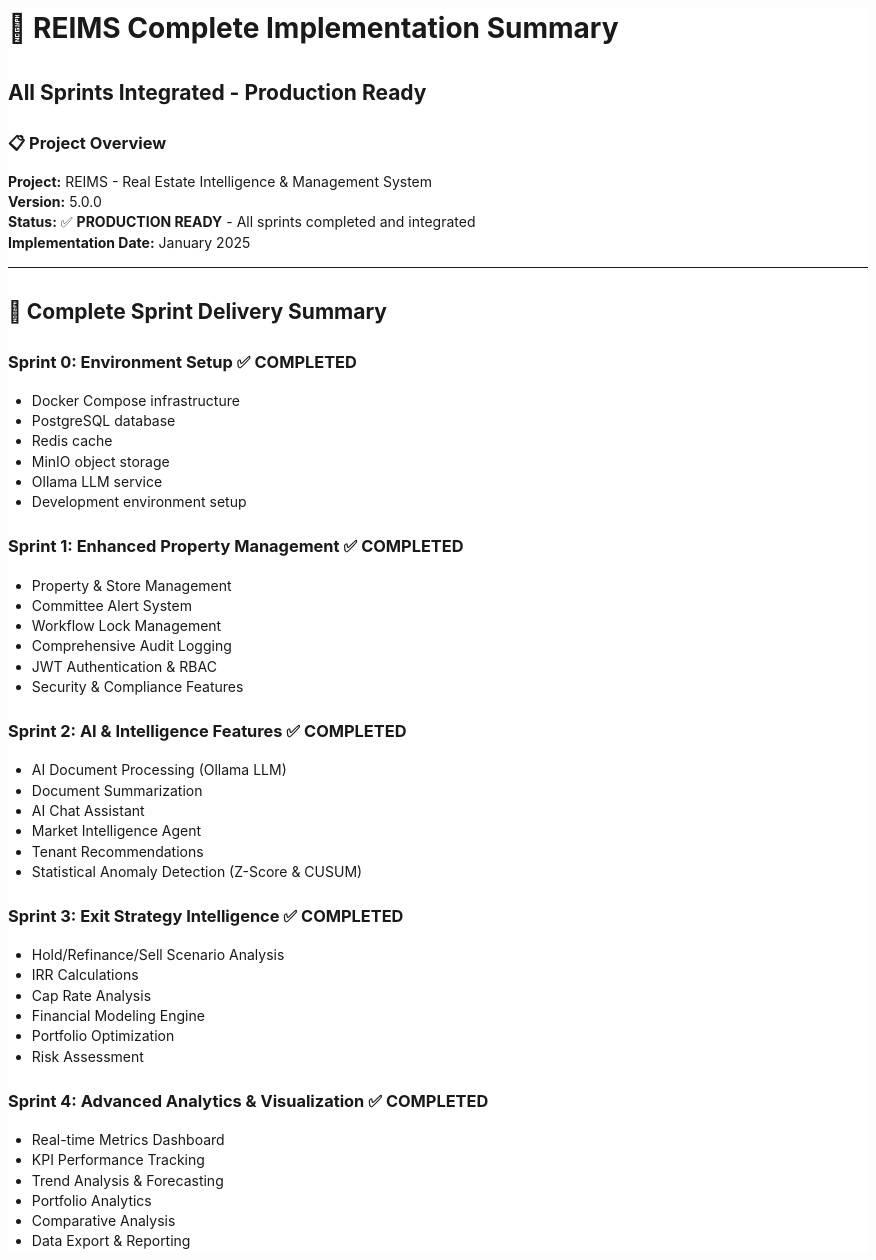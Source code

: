 # 🎉 REIMS Complete Implementation Summary
## All Sprints Integrated - Production Ready

### 📋 Project Overview
**Project:** REIMS - Real Estate Intelligence & Management System  
**Version:** 5.0.0  
**Status:** ✅ **PRODUCTION READY** - All sprints completed and integrated  
**Implementation Date:** January 2025

---

## 🚀 Complete Sprint Delivery Summary

### **Sprint 0: Environment Setup** ✅ COMPLETED
- Docker Compose infrastructure
- PostgreSQL database
- Redis cache
- MinIO object storage
- Ollama LLM service
- Development environment setup

### **Sprint 1: Enhanced Property Management** ✅ COMPLETED
- Property & Store Management
- Committee Alert System
- Workflow Lock Management
- Comprehensive Audit Logging
- JWT Authentication & RBAC
- Security & Compliance Features

### **Sprint 2: AI & Intelligence Features** ✅ COMPLETED
- AI Document Processing (Ollama LLM)
- Document Summarization
- AI Chat Assistant
- Market Intelligence Agent
- Tenant Recommendations
- Statistical Anomaly Detection (Z-Score & CUSUM)

### **Sprint 3: Exit Strategy Intelligence** ✅ COMPLETED
- Hold/Refinance/Sell Scenario Analysis
- IRR Calculations
- Cap Rate Analysis
- Financial Modeling Engine
- Portfolio Optimization
- Risk Assessment

### **Sprint 4: Advanced Analytics & Visualization** ✅ COMPLETED
- Real-time Metrics Dashboard
- KPI Performance Tracking
- Trend Analysis & Forecasting
- Portfolio Analytics
- Comparative Analysis
- Data Export & Reporting
